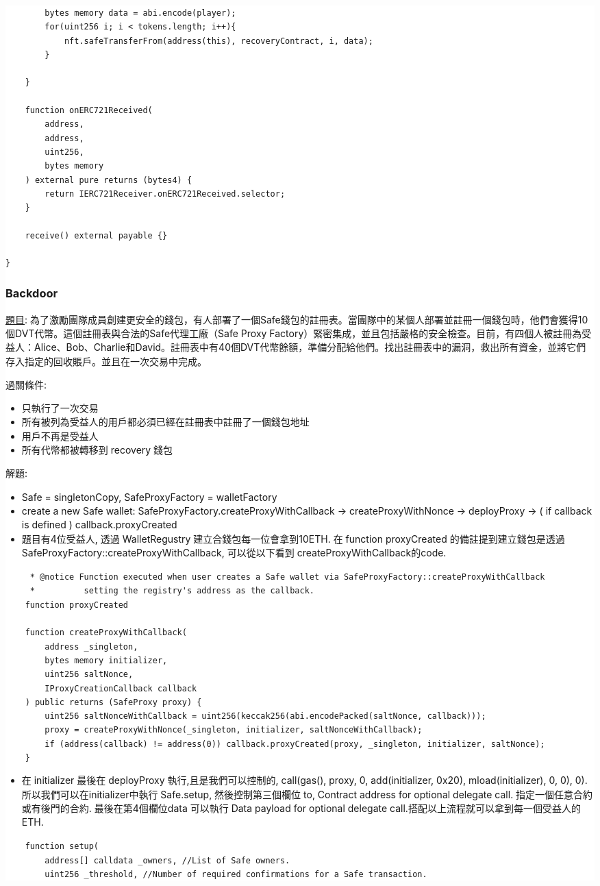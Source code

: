 ```
        bytes memory data = abi.encode(player);
        for(uint256 i; i < tokens.length; i++){
            nft.safeTransferFrom(address(this), recoveryContract, i, data);
        }
        
    }

    function onERC721Received(
        address,
        address,
        uint256,
        bytes memory
    ) external pure returns (bytes4) {
        return IERC721Receiver.onERC721Received.selector;
    }

    receive() external payable {}

}
```

### Backdoor

[題目](https://www.damnvulnerabledefi.xyz/challenges/backdoor/): 為了激勵團隊成員創建更安全的錢包，有人部署了一個Safe錢包的註冊表。當團隊中的某個人部署並註冊一個錢包時，他們會獲得10個DVT代幣。這個註冊表與合法的Safe代理工廠（Safe Proxy Factory）緊密集成，並且包括嚴格的安全檢查。目前，有四個人被註冊為受益人：Alice、Bob、Charlie和David。註冊表中有40個DVT代幣餘額，準備分配給他們。找出註冊表中的漏洞，救出所有資金，並將它們存入指定的回收賬戶。並且在一次交易中完成。

過關條件:
- 只執行了一次交易
- 所有被列為受益人的用戶都必須已經在註冊表中註冊了一個錢包地址
- 用戶不再是受益人
- 所有代幣都被轉移到 recovery 錢包

解題:
- Safe = singletonCopy, SafeProxyFactory = walletFactory
- create a new Safe wallet: SafeProxyFactory.createProxyWithCallback -> createProxyWithNonce -> deployProxy -> ( if callback is defined ) callback.proxyCreated
- 題目有4位受益人, 透過 WalletRegustry 建立合錢包每一位會拿到10ETH. 在 function proxyCreated 的備註提到建立錢包是透過 SafeProxyFactory::createProxyWithCallback, 可以從以下看到 createProxyWithCallback的code. 
```
     * @notice Function executed when user creates a Safe wallet via SafeProxyFactory::createProxyWithCallback
     *          setting the registry's address as the callback.
    function proxyCreated

    function createProxyWithCallback(
        address _singleton,
        bytes memory initializer,
        uint256 saltNonce,
        IProxyCreationCallback callback
    ) public returns (SafeProxy proxy) {
        uint256 saltNonceWithCallback = uint256(keccak256(abi.encodePacked(saltNonce, callback)));
        proxy = createProxyWithNonce(_singleton, initializer, saltNonceWithCallback);
        if (address(callback) != address(0)) callback.proxyCreated(proxy, _singleton, initializer, saltNonce);
    }
```
- 在 initializer 最後在 deployProxy 執行,且是我們可以控制的, call(gas(), proxy, 0, add(initializer, 0x20), mload(initializer), 0, 0), 0). 所以我們可以在initializer中執行 Safe.setup, 然後控制第三個欄位 to, Contract address for optional delegate call. 指定一個任意合約或有後門的合約. 最後在第4個欄位data 可以執行 Data payload for optional delegate call.搭配以上流程就可以拿到每一個受益人的ETH.
```
    function setup(
        address[] calldata _owners, //List of Safe owners.
        uint256 _threshold, //Number of required confirmations for a Safe transaction.
```